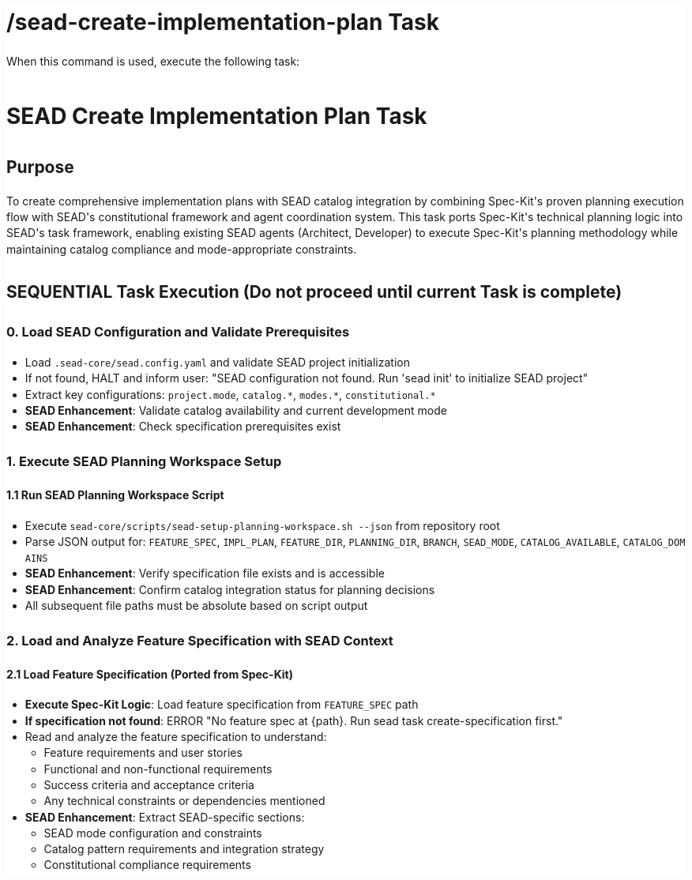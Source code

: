 # /sead-create-implementation-plan Task

When this command is used, execute the following task:



# SEAD Create Implementation Plan Task

## Purpose

To create comprehensive implementation plans with SEAD catalog integration by combining Spec-Kit's proven planning execution flow with SEAD's constitutional framework and agent coordination system. This task ports Spec-Kit's technical planning logic into SEAD's task framework, enabling existing SEAD agents (Architect, Developer) to execute Spec-Kit's planning methodology while maintaining catalog compliance and mode-appropriate constraints.

## SEQUENTIAL Task Execution (Do not proceed until current Task is complete)

### 0. Load SEAD Configuration and Validate Prerequisites

- Load `.sead-core/sead.config.yaml` and validate SEAD project initialization
- If not found, HALT and inform user: "SEAD configuration not found. Run 'sead init' to initialize SEAD project"
- Extract key configurations: `project.mode`, `catalog.*`, `modes.*`, `constitutional.*`
- **SEAD Enhancement**: Validate catalog availability and current development mode
- **SEAD Enhancement**: Check specification prerequisites exist

### 1. Execute SEAD Planning Workspace Setup

#### 1.1 Run SEAD Planning Workspace Script

- Execute `sead-core/scripts/sead-setup-planning-workspace.sh --json` from repository root
- Parse JSON output for: `FEATURE_SPEC`, `IMPL_PLAN`, `FEATURE_DIR`, `PLANNING_DIR`, `BRANCH`, `SEAD_MODE`, `CATALOG_AVAILABLE`, `CATALOG_DOMAINS`
- **SEAD Enhancement**: Verify specification file exists and is accessible
- **SEAD Enhancement**: Confirm catalog integration status for planning decisions
- All subsequent file paths must be absolute based on script output

### 2. Load and Analyze Feature Specification with SEAD Context

#### 2.1 Load Feature Specification (Ported from Spec-Kit)

- **Execute Spec-Kit Logic**: Load feature specification from `FEATURE_SPEC` path
- **If specification not found**: ERROR "No feature spec at {path}. Run sead task create-specification first."
- Read and analyze the feature specification to understand:
  - Feature requirements and user stories
  - Functional and non-functional requirements  
  - Success criteria and acceptance criteria
  - Any technical constraints or dependencies mentioned
- **SEAD Enhancement**: Extract SEAD-specific sections:
  - SEAD mode configuration and constraints
  - Catalog pattern requirements and integration strategy
  - Constitutional compliance requirements
